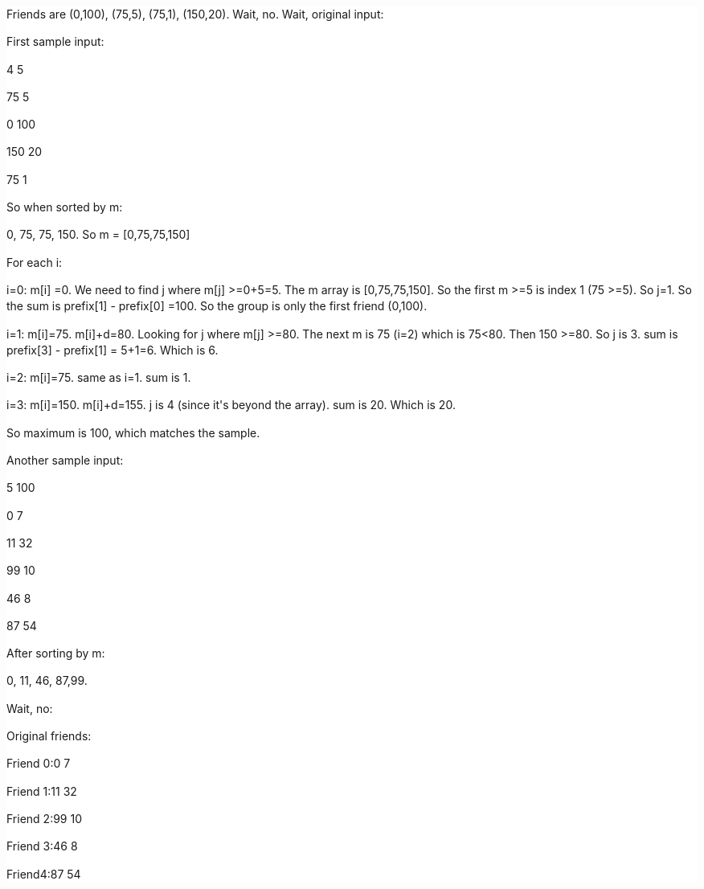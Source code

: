 Friends are (0,100), (75,5), (75,1), (150,20). Wait, no. Wait, original input:

First sample input:

4 5

75 5

0 100

150 20

75 1

So when sorted by m:

0, 75, 75, 150. So m = [0,75,75,150]

For each i:

i=0: m[i] =0. We need to find j where m[j] >=0+5=5. The m array is [0,75,75,150]. So the first m >=5 is index 1 (75 >=5). So j=1. So the sum is prefix[1] - prefix[0] =100. So the group is only the first friend (0,100).

i=1: m[i]=75. m[i]+d=80. Looking for j where m[j] >=80. The next m is 75 (i=2) which is 75<80. Then 150 >=80. So j is 3. sum is prefix[3] - prefix[1] = 5+1=6. Which is 6.

i=2: m[i]=75. same as i=1. sum is 1.

i=3: m[i]=150. m[i]+d=155. j is 4 (since it's beyond the array). sum is 20. Which is 20.

So maximum is 100, which matches the sample.

Another sample input:

5 100

0 7

11 32

99 10

46 8

87 54

After sorting by m:

0, 11, 46, 87,99.

Wait, no:

Original friends:

Friend 0:0 7

Friend 1:11 32

Friend 2:99 10

Friend 3:46 8

Friend4:87 54
